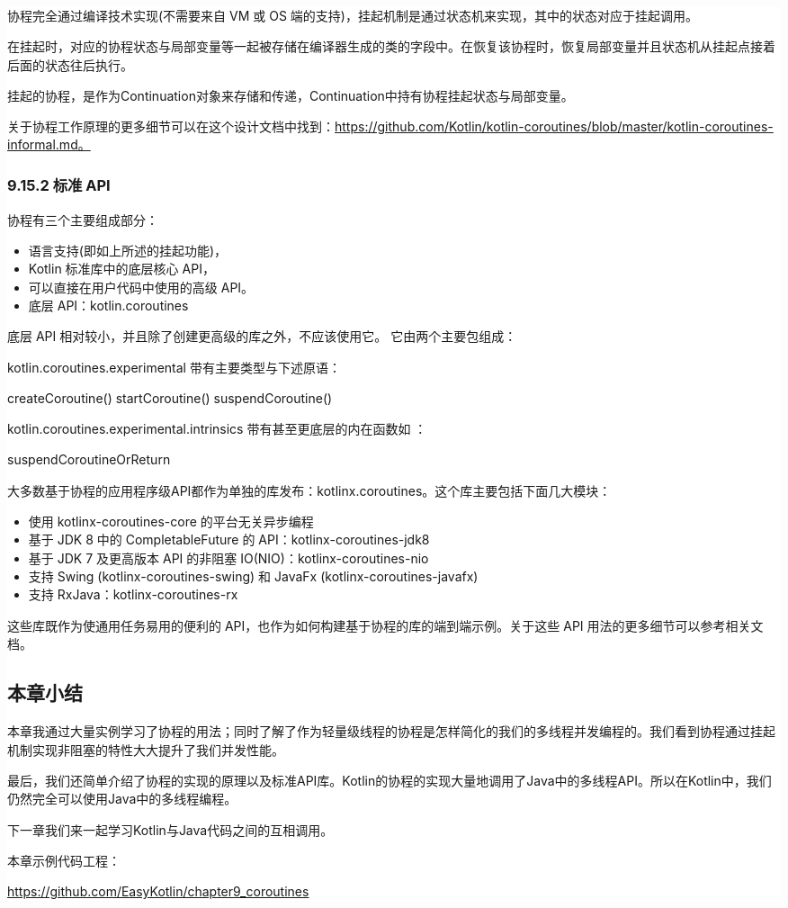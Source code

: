 协程完全通过编译技术实现(不需要来自 VM 或 OS 端的支持)，挂起机制是通过状态机来实现，其中的状态对应于挂起调用。

在挂起时，对应的协程状态与局部变量等一起被存储在编译器生成的类的字段中。在恢复该协程时，恢复局部变量并且状态机从挂起点接着后面的状态往后执行。

挂起的协程，是作为Continuation对象来存储和传递，Continuation中持有协程挂起状态与局部变量。

关于协程工作原理的更多细节可以在这个设计文档中找到：https://github.com/Kotlin/kotlin-coroutines/blob/master/kotlin-coroutines-informal.md。

### 9.15.2 标准 API

协程有三个主要组成部分：

- 语言支持(即如上所述的挂起功能)，
- Kotlin 标准库中的底层核心 API，
- 可以直接在用户代码中使用的高级 API。
- 底层 API：kotlin.coroutines

底层 API 相对较小，并且除了创建更高级的库之外，不应该使用它。 它由两个主要包组成：

kotlin.coroutines.experimental 带有主要类型与下述原语：

createCoroutine()
startCoroutine()
suspendCoroutine()

kotlin.coroutines.experimental.intrinsics 带有甚至更底层的内在函数如 ：

suspendCoroutineOrReturn

大多数基于协程的应用程序级API都作为单独的库发布：kotlinx.coroutines。这个库主要包括下面几大模块：

- 使用 kotlinx-coroutines-core 的平台无关异步编程
- 基于 JDK 8 中的 CompletableFuture 的 API：kotlinx-coroutines-jdk8
- 基于 JDK 7 及更高版本 API 的非阻塞 IO(NIO)：kotlinx-coroutines-nio
- 支持 Swing (kotlinx-coroutines-swing) 和 JavaFx (kotlinx-coroutines-javafx)
- 支持 RxJava：kotlinx-coroutines-rx

这些库既作为使通用任务易用的便利的 API，也作为如何构建基于协程的库的端到端示例。关于这些 API 用法的更多细节可以参考相关文档。

## 本章小结

本章我通过大量实例学习了协程的用法；同时了解了作为轻量级线程的协程是怎样简化的我们的多线程并发编程的。我们看到协程通过挂起机制实现非阻塞的特性大大提升了我们并发性能。

最后，我们还简单介绍了协程的实现的原理以及标准API库。Kotlin的协程的实现大量地调用了Java中的多线程API。所以在Kotlin中，我们仍然完全可以使用Java中的多线程编程。

下一章我们来一起学习Kotlin与Java代码之间的互相调用。

本章示例代码工程：

https://github.com/EasyKotlin/chapter9_coroutines

